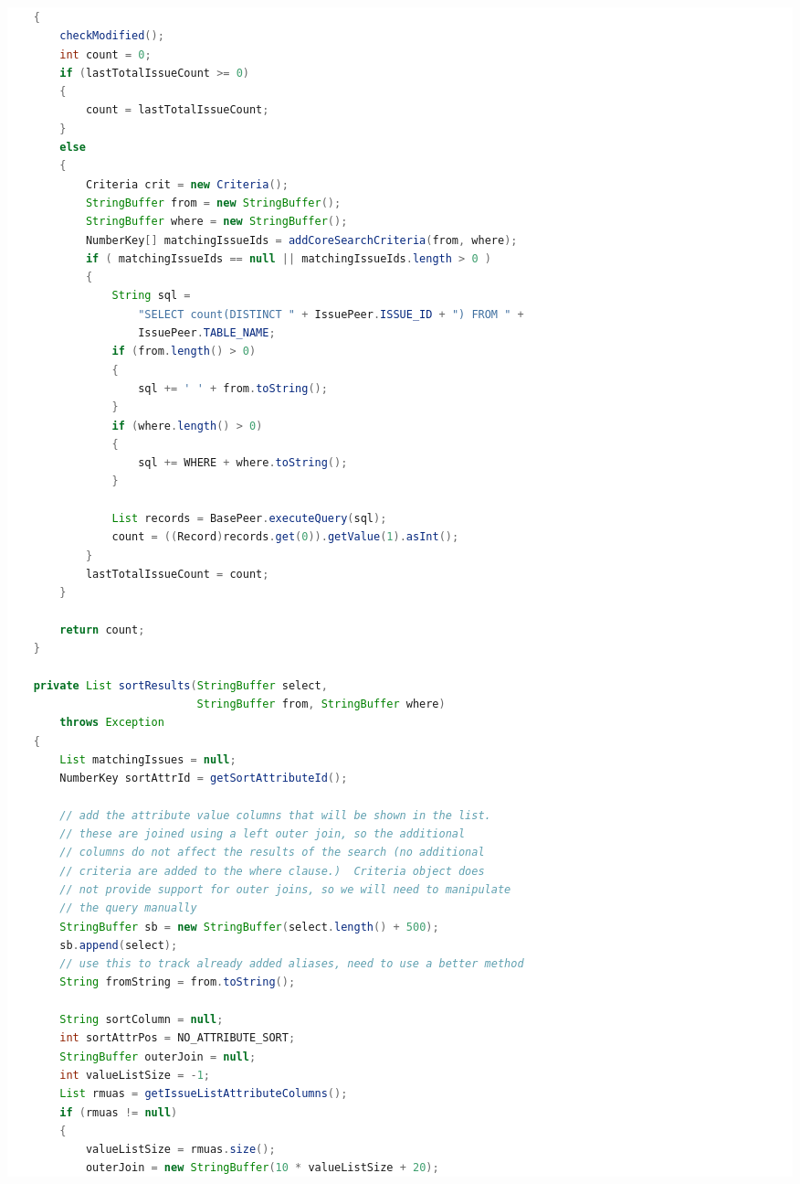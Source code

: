 ```java
    {
        checkModified();
        int count = 0;
        if (lastTotalIssueCount >= 0) 
        {
            count = lastTotalIssueCount;
        }
        else 
        {
            Criteria crit = new Criteria();
            StringBuffer from = new StringBuffer();
            StringBuffer where = new StringBuffer();
            NumberKey[] matchingIssueIds = addCoreSearchCriteria(from, where);
            if ( matchingIssueIds == null || matchingIssueIds.length > 0 ) 
            {
                String sql = 
                    "SELECT count(DISTINCT " + IssuePeer.ISSUE_ID + ") FROM " +
                    IssuePeer.TABLE_NAME;
                if (from.length() > 0) 
                {
                    sql += ' ' + from.toString();
                }
                if (where.length() > 0) 
                {
                    sql += WHERE + where.toString();
                }

                List records = BasePeer.executeQuery(sql);
                count = ((Record)records.get(0)).getValue(1).asInt();
            }
            lastTotalIssueCount = count;
        }

        return count;
    }

    private List sortResults(StringBuffer select, 
                             StringBuffer from, StringBuffer where)
        throws Exception
    {
        List matchingIssues = null;
        NumberKey sortAttrId = getSortAttributeId();

        // add the attribute value columns that will be shown in the list.
        // these are joined using a left outer join, so the additional
        // columns do not affect the results of the search (no additional
        // criteria are added to the where clause.)  Criteria object does
        // not provide support for outer joins, so we will need to manipulate
        // the query manually
        StringBuffer sb = new StringBuffer(select.length() + 500);
        sb.append(select);
        // use this to track already added aliases, need to use a better method
        String fromString = from.toString();

        String sortColumn = null;
        int sortAttrPos = NO_ATTRIBUTE_SORT;
        StringBuffer outerJoin = null;
        int valueListSize = -1;
        List rmuas = getIssueListAttributeColumns();
        if (rmuas != null) 
        {
            valueListSize = rmuas.size();
            outerJoin = new StringBuffer(10 * valueListSize + 20);
```